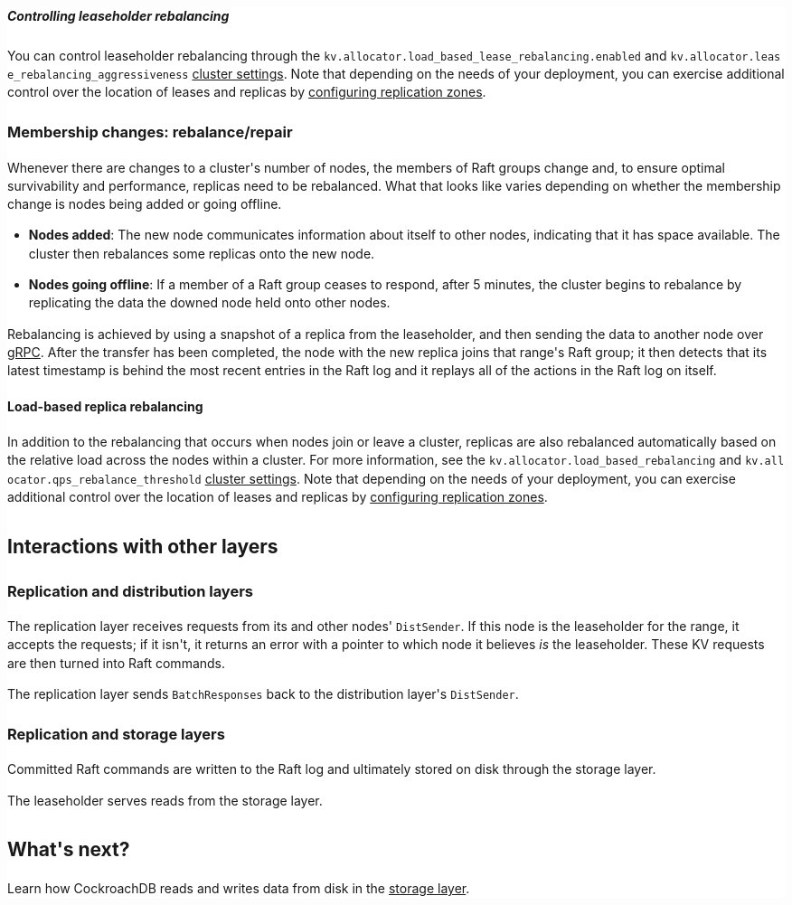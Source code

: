 ##### Controlling leaseholder rebalancing

You can control leaseholder rebalancing through the `kv.allocator.load_based_lease_rebalancing.enabled` and `kv.allocator.lease_rebalancing_aggressiveness` [cluster settings](../cluster-settings.html). Note that depending on the needs of your deployment, you can exercise additional control over the location of leases and replicas by [configuring replication zones](../configure-replication-zones.html).

### Membership changes: rebalance/repair

Whenever there are changes to a cluster's number of nodes, the members of Raft groups change and, to ensure optimal survivability and performance, replicas need to be rebalanced. What that looks like varies depending on whether the membership change is nodes being added or going offline.

- **Nodes added**: The new node communicates information about itself to other nodes, indicating that it has space available. The cluster then rebalances some replicas onto the new node.

- **Nodes going offline**: If a member of a Raft group ceases to respond, after 5 minutes, the cluster begins to rebalance by replicating the data the downed node held onto other nodes.

Rebalancing is achieved by using a snapshot of a replica from the leaseholder, and then sending the data to another node over [gRPC](distribution-layer.html#grpc). After the transfer has been completed, the node with the new replica joins that range's Raft group; it then detects that its latest timestamp is behind the most recent entries in the Raft log and it replays all of the actions in the Raft log on itself.

#### Load-based replica rebalancing

In addition to the rebalancing that occurs when nodes join or leave a cluster, replicas are also rebalanced automatically based on the relative load across the nodes within a cluster. For more information, see the `kv.allocator.load_based_rebalancing` and `kv.allocator.qps_rebalance_threshold` [cluster settings](../cluster-settings.html). Note that depending on the needs of your deployment, you can exercise additional control over the location of leases and replicas by [configuring replication zones](../configure-replication-zones.html).

## Interactions with other layers

### Replication and distribution layers

The replication layer receives requests from its and other nodes' `DistSender`. If this node is the leaseholder for the range, it accepts the requests; if it isn't, it returns an error with a pointer to which node it believes *is* the leaseholder. These KV requests are then turned into Raft commands.

The replication layer sends `BatchResponses` back to the distribution layer's `DistSender`.

### Replication and storage layers

Committed Raft commands are written to the Raft log and ultimately stored on disk through the storage layer.

The leaseholder serves reads from the storage layer.

## What's next?

Learn how CockroachDB reads and writes data from disk in the [storage layer](storage-layer.html).
